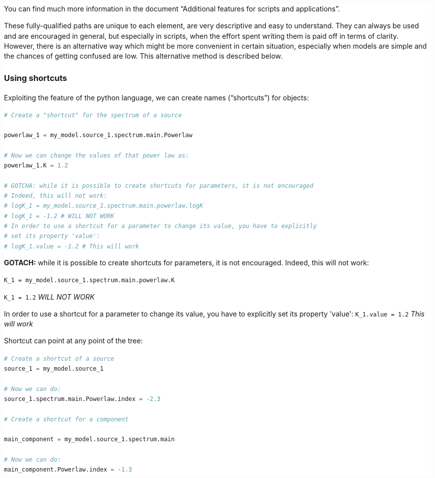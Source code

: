You can find much more information in the document “Additional features for scripts and applications”.

These fully-qualified paths are unique to each element, are very descriptive and easy to understand. They can always be used and are encouraged in general, but especially in scripts, when the effort spent writing them is paid off in terms of clarity. However, there is an alternative way which might be more convenient in certain situation, especially when models are simple and the chances of getting confused are low. This alternative method is described below.

### Using shortcuts

Exploiting the feature of the python language, we can create names (“shortcuts”) for objects:

```python
# Create a "shortcut" for the spectrum of a source

powerlaw_1 = my_model.source_1.spectrum.main.Powerlaw

# Now we can change the values of that power law as:
powerlaw_1.K = 1.2

# GOTCHA: while it is possible to create shortcuts for parameters, it is not encouraged
# Indeed, this will not work:
# logK_1 = my_model.source_1.spectrum.main.powerlaw.logK
# logK_1 = -1.2 # WILL NOT WORK
# In order to use a shortcut for a parameter to change its value, you have to explicitly
# set its property 'value':
# logK_1.value = -1.2 # This will work
```

<div class="alert alert-info">

**GOTACH:** while it is possible to create shortcuts for parameters, it is not encouraged. Indeed, this will not work:
   
</div>

```K_1 = my_model.source_1.spectrum.main.powerlaw.K```

```K_1 = 1.2```  *WILL NOT WORK*
    
In order to use a shortcut for a parameter to change its value, you have to explicitly
set its property 'value':
```K_1.value = 1.2```  *This will work*



Shortcut can point at any point of the tree:


```python
# Create a shortcut of a source
source_1 = my_model.source_1

# Now we can do:
source_1.spectrum.main.Powerlaw.index = -2.3

# Create a shortcut for a component

main_component = my_model.source_1.spectrum.main

# Now we can do:
main_component.Powerlaw.index = -1.3
```
